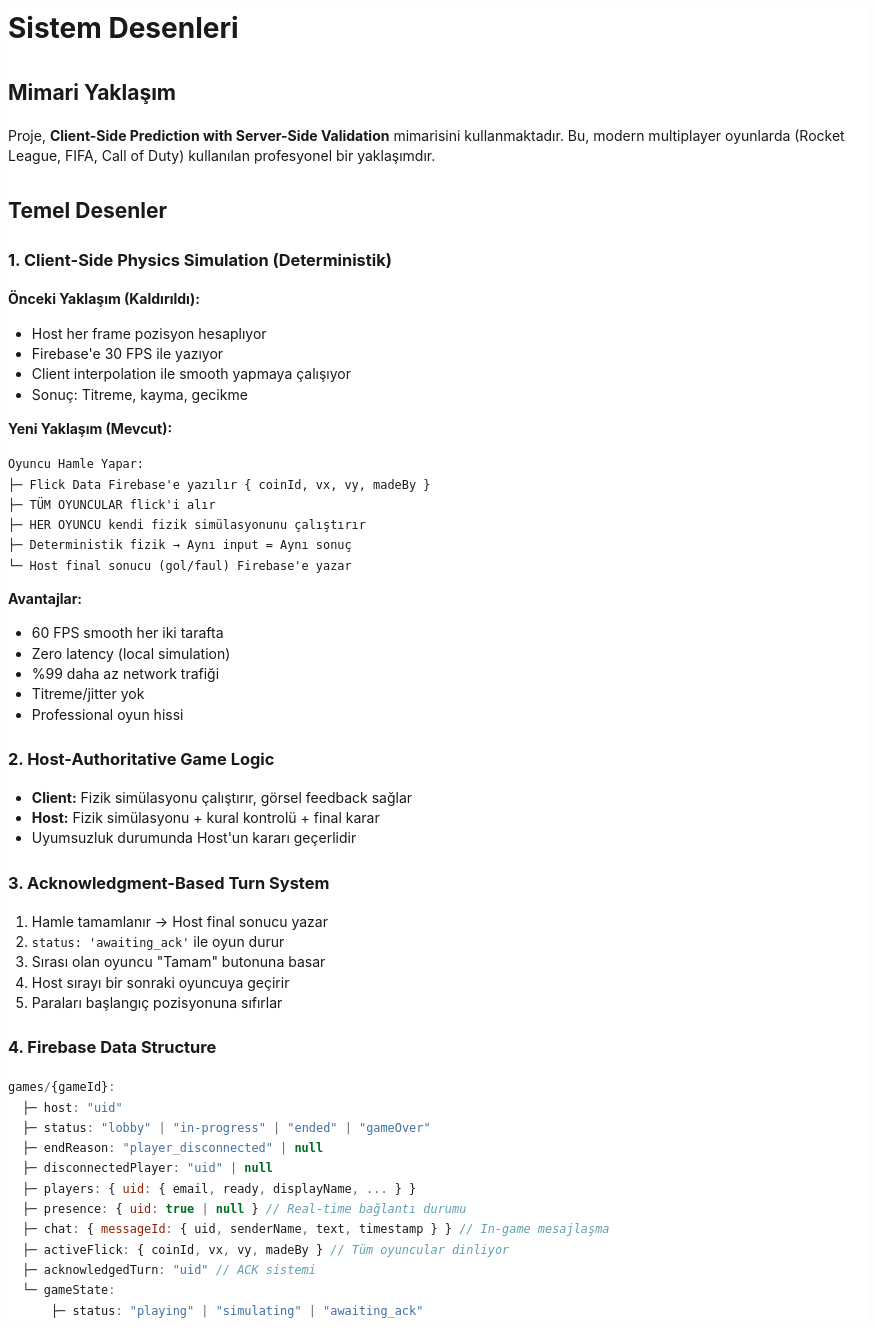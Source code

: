# Sistem Desenleri

## Mimari Yaklaşım

Proje, **Client-Side Prediction with Server-Side Validation** mimarisini kullanmaktadır. Bu, modern multiplayer oyunlarda (Rocket League, FIFA, Call of Duty) kullanılan profesyonel bir yaklaşımdır.

## Temel Desenler

### 1. Client-Side Physics Simulation (Deterministik)

**Önceki Yaklaşım (Kaldırıldı):**
- Host her frame pozisyon hesaplıyor
- Firebase'e 30 FPS ile yazıyor
- Client interpolation ile smooth yapmaya çalışıyor
- Sonuç: Titreme, kayma, gecikme

**Yeni Yaklaşım (Mevcut):**
```
Oyuncu Hamle Yapar:
├─ Flick Data Firebase'e yazılır { coinId, vx, vy, madeBy }
├─ TÜM OYUNCULAR flick'i alır
├─ HER OYUNCU kendi fizik simülasyonunu çalıştırır
├─ Deterministik fizik → Aynı input = Aynı sonuç
└─ Host final sonucu (gol/faul) Firebase'e yazar
```

**Avantajlar:**
- 60 FPS smooth her iki tarafta
- Zero latency (local simulation)
- %99 daha az network trafiği
- Titreme/jitter yok
- Professional oyun hissi

### 2. Host-Authoritative Game Logic

- **Client:** Fizik simülasyonu çalıştırır, görsel feedback sağlar
- **Host:** Fizik simülasyonu + kural kontrolü + final karar
- Uyumsuzluk durumunda Host'un kararı geçerlidir

### 3. Acknowledgment-Based Turn System

1. Hamle tamamlanır → Host final sonucu yazar
2. `status: 'awaiting_ack'` ile oyun durur
3. Sırası olan oyuncu "Tamam" butonuna basar
4. Host sırayı bir sonraki oyuncuya geçirir
5. Paraları başlangıç pozisyonuna sıfırlar

### 4. Firebase Data Structure

```javascript
games/{gameId}:
  ├─ host: "uid"
  ├─ status: "lobby" | "in-progress" | "ended" | "gameOver"
  ├─ endReason: "player_disconnected" | null
  ├─ disconnectedPlayer: "uid" | null
  ├─ players: { uid: { email, ready, displayName, ... } }
  ├─ presence: { uid: true | null } // Real-time bağlantı durumu
  ├─ chat: { messageId: { uid, senderName, text, timestamp } } // In-game mesajlaşma
  ├─ activeFlick: { coinId, vx, vy, madeBy } // Tüm oyuncular dinliyor
  ├─ acknowledgedTurn: "uid" // ACK sistemi
  └─ gameState:
      ├─ status: "playing" | "simulating" | "awaiting_ack"
```